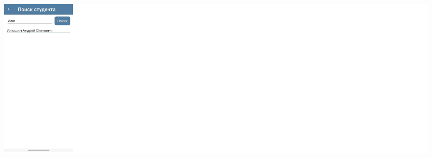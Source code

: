   <img src="https://github.com/ilyushinandy/DormitoryCross/blob/d44635d6a03dc4bc289ce5f6bbb42dd15253a7a6/photo_2024-05-31_23-57-47.jpg" height="300"/>